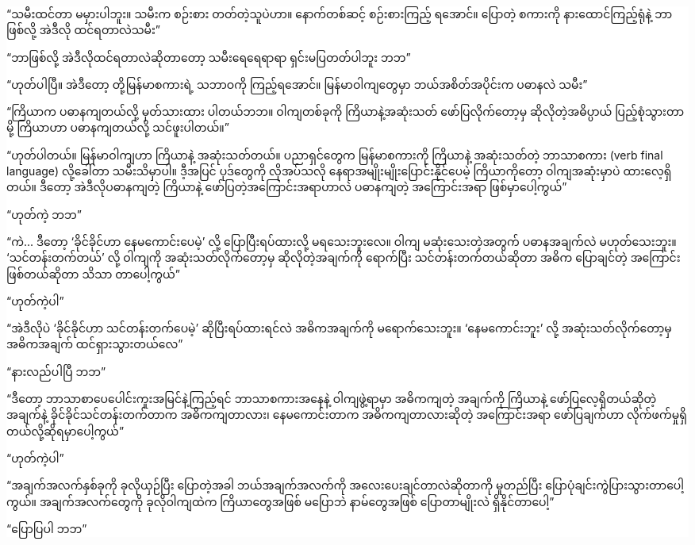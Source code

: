 
“သမီးထင်တာ မမှားပါဘူး။ သမီးက စဉ်းစား တတ်တဲ့သူပဲဟာ။ နောက်တစ်ဆင့် စဉ်းစားကြည့် ရအောင်။ ပြောတဲ့ စကားကို နားထောင်ကြည့်ရုံနဲ့ ဘာဖြစ်လို့ အဲဒီလို ထင်ရတာလဲသမီး”

 

“ဘာဖြစ်လို့ အဲဒီလိုထင်ရတာလဲဆိုတာတော့ သမီးရေရေရာရာ ရှင်းမပြတတ်ပါဘူး ဘဘ”

 

“ဟုတ်ပါပြီ။ အဲဒီတော့ တို့မြန်မာစကားရဲ့ သဘာဝကို ကြည့်ရအောင်။ မြန်မာဝါကျတွေမှာ ဘယ်အစိတ်အပိုင်းက ပဓာနလဲ သမီး”

 

“ကြိယာက ပဓာနကျတယ်လို့ မှတ်သားထား ပါတယ်ဘဘ။ ဝါကျတစ်ခုကို ကြိယာနဲ့အဆုံးသတ် ဖော်ပြလိုက်တော့မှ ဆိုလိုတဲ့အဓိပ္ပာယ် ပြည့်စုံသွားတာမို့ ကြိယာဟာ ပဓာနကျတယ်လို့ သင်ဖူးပါတယ်။”

 

“ဟုတ်ပါတယ်။ မြန်မာဝါကျဟာ ကြိယာနဲ့ အဆုံးသတ်တယ်။ ပညာရှင်တွေက မြန်မာစကားကို ကြိယာနဲ့ အဆုံးသတ်တဲ့ ဘာသာစကား (verb final language) လို့ခေါ်တာ သမီးသိမှာပါ။ ဒီ့အပြင် ပုဒ်တွေကို လိုအပ်သလို နေရာအမျိုးမျိုးပြောင်းနိုင်ပေမဲ့ ကြိယာကိုတော့ ဝါကျအဆုံးမှာပဲ ထားလေ့ရှိတယ်။ ဒီတော့ အဲဒီလိုပဓာနကျတဲ့ ကြိယာနဲ့ ဖော်ပြတဲ့အကြောင်းအရာဟာလဲ ပဓာနကျတဲ့ အကြောင်းအရာ ဖြစ်မှာပေါ့ကွယ်”

 

“ဟုတ်ကဲ့ ဘဘ”

 

“ကဲ... ဒီတော့ ‘ခိုင်ခိုင်ဟာ နေမကောင်းပေမဲ့’ လို့ ပြောပြီးရပ်ထားလို့ မရသေးဘူးလေ။ ဝါကျ မဆုံးသေးတဲ့အတွက် ပဓာနအချက်လဲ မဟုတ်သေးဘူး။ ‘သင်တန်းတက်တယ်’ လို့ ဝါကျကို အဆုံးသတ်လိုက်တော့မှ ဆိုလိုတဲ့အချက်ကို ရောက်ပြီး သင်တန်းတက်တယ်ဆိုတာ အဓိက ပြောချင်တဲ့ အကြောင်းဖြစ်တယ်ဆိုတာ သိသာ တာပေါ့ကွယ်”

 

“ဟုတ်ကဲ့ပါ”

 

“အဲဒီလိုပဲ ‘ခိုင်ခိုင်ဟာ သင်တန်းတက်ပေမဲ့’ ဆိုပြီးရပ်ထားရင်လဲ အဓိကအချက်ကို မရောက်သေးဘူး။ ‘နေမကောင်းဘူး’ လို့ အဆုံးသတ်လိုက်တော့မှ အဓိကအချက် ထင်ရှားသွားတယ်လေ”

 

“နားလည်ပါပြီ ဘဘ”

 

“ဒီတော့ ဘာသာစာပေပေါင်းကူးအမြင်နဲ့ကြည့်ရင် ဘာသာစကားအနေနဲ့ ဝါကျဖွဲ့ရာမှာ အဓိကကျတဲ့ အချက်ကို ကြိယာနဲ့ ဖော်ပြလေ့ရှိတယ်ဆိုတဲ့ အချက်နဲ့ ခိုင်ခိုင်သင်တန်းတက်တာက အဓိကကျတာလား၊ နေမကောင်းတာက အဓိကကျတာလားဆိုတဲ့ အကြောင်းအရာ ဖော်ပြချက်ဟာ လိုက်ဖက်မှုရှိတယ်လို့ဆိုရမှာပေါ့ကွယ်”

 

“ဟုတ်ကဲ့ပါ”

 

“အချက်အလက်နှစ်ခုကို ခုလိုယှဉ်ပြီး ပြောတဲ့အခါ ဘယ်အချက်အလက်ကို အလေးပေးချင်တာလဲဆိုတာကို မူတည်ပြီး ပြောပုံချင်းကွဲပြားသွားတာပေါ့ကွယ်။ အချက်အလက်တွေကို ခုလိုဝါကျထဲက ကြိယာတွေအဖြစ် မပြောဘဲ နာမ်တွေအဖြစ် ပြောတာမျိုးလဲ ရှိနိုင်တာပေါ့”

 

“ပြောပြပါ ဘဘ”

 

